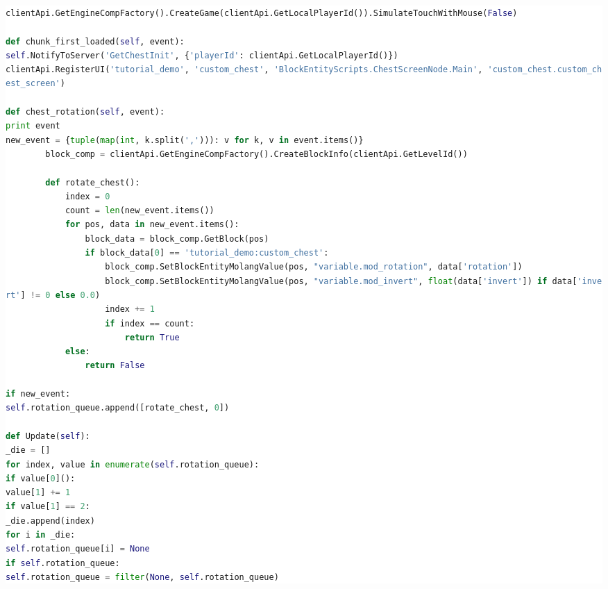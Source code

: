 ```python
clientApi.GetEngineCompFactory().CreateGame(clientApi.GetLocalPlayerId()).SimulateTouchWithMouse(False) 

def chunk_first_loaded(self, event): 
self.NotifyToServer('GetChestInit', {'playerId': clientApi.GetLocalPlayerId()}) 
clientApi.RegisterUI('tutorial_demo', 'custom_chest', 'BlockEntityScripts.ChestScreenNode.Main', 'custom_chest.custom_chest_screen') 

def chest_rotation(self, event): 
print event 
new_event = {tuple(map(int, k.split(','))): v for k, v in event.items()} 
        block_comp = clientApi.GetEngineCompFactory().CreateBlockInfo(clientApi.GetLevelId())

        def rotate_chest():
            index = 0
            count = len(new_event.items())
            for pos, data in new_event.items():
                block_data = block_comp.GetBlock(pos)
                if block_data[0] == 'tutorial_demo:custom_chest':
                    block_comp.SetBlockEntityMolangValue(pos, "variable.mod_rotation", data['rotation'])
                    block_comp.SetBlockEntityMolangValue(pos, "variable.mod_invert", float(data['invert']) if data['invert'] != 0 else 0.0)
                    index += 1
                    if index == count:
                        return True
            else:
                return False

if new_event: 
self.rotation_queue.append([rotate_chest, 0]) 

def Update(self): 
_die = [] 
for index, value in enumerate(self.rotation_queue): 
if value[0](): 
value[1] += 1 
if value[1] == 2: 
_die.append(index) 
for i in _die: 
self.rotation_queue[i] = None 
if self.rotation_queue: 
self.rotation_queue = filter(None, self.rotation_queue) 
``` 
